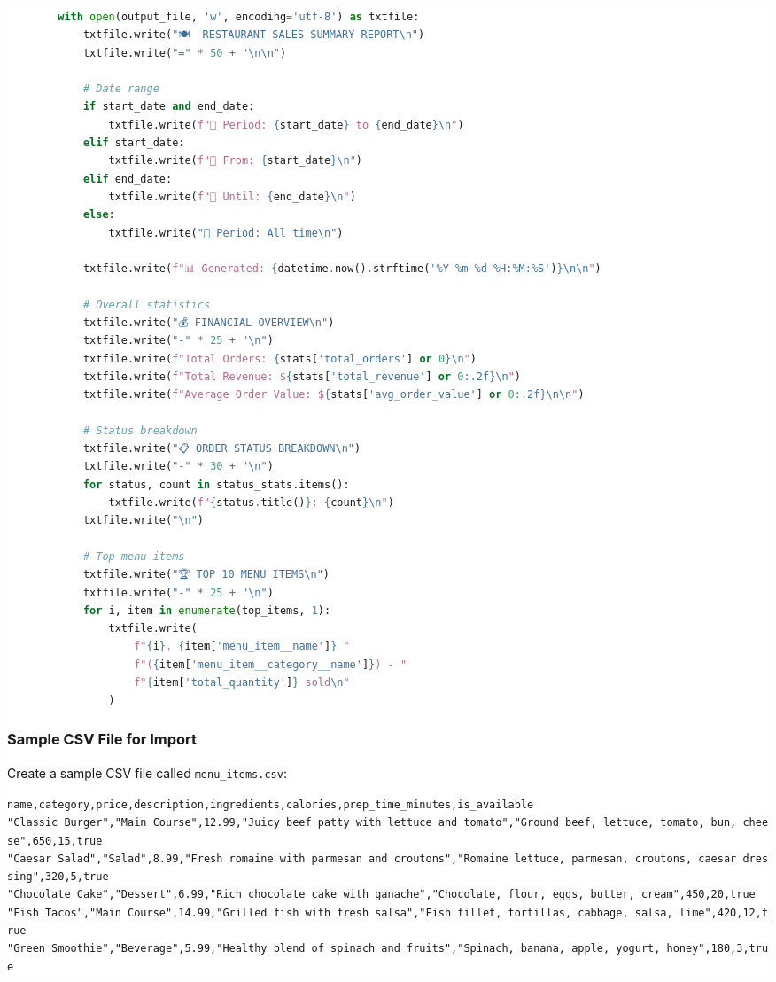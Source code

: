 ```python
        with open(output_file, 'w', encoding='utf-8') as txtfile:
            txtfile.write("🍽️  RESTAURANT SALES SUMMARY REPORT\n")
            txtfile.write("=" * 50 + "\n\n")
            
            # Date range
            if start_date and end_date:
                txtfile.write(f"📅 Period: {start_date} to {end_date}\n")
            elif start_date:
                txtfile.write(f"📅 From: {start_date}\n")
            elif end_date:
                txtfile.write(f"📅 Until: {end_date}\n")
            else:
                txtfile.write("📅 Period: All time\n")
            
            txtfile.write(f"📊 Generated: {datetime.now().strftime('%Y-%m-%d %H:%M:%S')}\n\n")
            
            # Overall statistics
            txtfile.write("💰 FINANCIAL OVERVIEW\n")
            txtfile.write("-" * 25 + "\n")
            txtfile.write(f"Total Orders: {stats['total_orders'] or 0}\n")
            txtfile.write(f"Total Revenue: ${stats['total_revenue'] or 0:.2f}\n")
            txtfile.write(f"Average Order Value: ${stats['avg_order_value'] or 0:.2f}\n\n")
            
            # Status breakdown
            txtfile.write("📋 ORDER STATUS BREAKDOWN\n")
            txtfile.write("-" * 30 + "\n")
            for status, count in status_stats.items():
                txtfile.write(f"{status.title()}: {count}\n")
            txtfile.write("\n")
            
            # Top menu items
            txtfile.write("🏆 TOP 10 MENU ITEMS\n")
            txtfile.write("-" * 25 + "\n")
            for i, item in enumerate(top_items, 1):
                txtfile.write(
                    f"{i}. {item['menu_item__name']} "
                    f"({item['menu_item__category__name']}) - "
                    f"{item['total_quantity']} sold\n"
                )
```

### Sample CSV File for Import

Create a sample CSV file called `menu_items.csv`:

```csv
name,category,price,description,ingredients,calories,prep_time_minutes,is_available
"Classic Burger","Main Course",12.99,"Juicy beef patty with lettuce and tomato","Ground beef, lettuce, tomato, bun, cheese",650,15,true
"Caesar Salad","Salad",8.99,"Fresh romaine with parmesan and croutons","Romaine lettuce, parmesan, croutons, caesar dressing",320,5,true
"Chocolate Cake","Dessert",6.99,"Rich chocolate cake with ganache","Chocolate, flour, eggs, butter, cream",450,20,true
"Fish Tacos","Main Course",14.99,"Grilled fish with fresh salsa","Fish fillet, tortillas, cabbage, salsa, lime",420,12,true
"Green Smoothie","Beverage",5.99,"Healthy blend of spinach and fruits","Spinach, banana, apple, yogurt, honey",180,3,true
```
